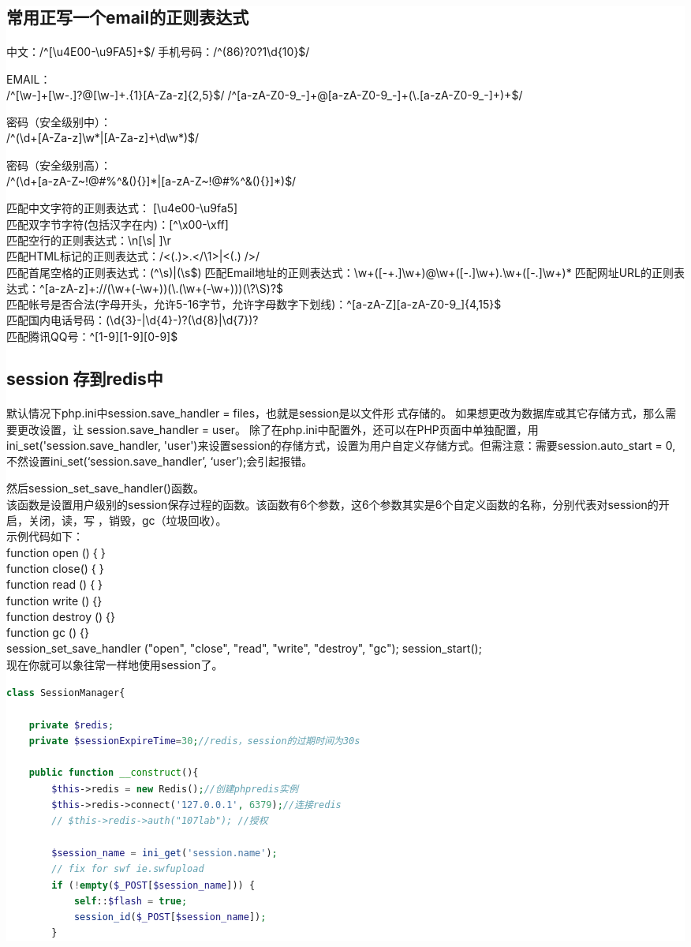 ```php
```  
  
      
常用正写一个email的正则表达式  
-----------
中文：/^[\u4E00-\u9FA5]+$/  
手机号码：/^(86)?0?1\d{10}$/  
  
EMAIL：  
/^[\w-]+[\w-.]?@[\w-]+\.{1}[A-Za-z]{2,5}$/  
/^[a-zA-Z0-9_-]+@[a-zA-Z0-9_-]+(\.[a-zA-Z0-9_-]+)+$/  
  
密码（安全级别中）：  
/^(\d+[A-Za-z]\w*|[A-Za-z]+\d\w*)$/  
  
密码（安全级别高）：  
/^(\d+[a-zA-Z~!@#$%^&(){}][\w~!@#$%^&(){}]*|[a-zA-Z~!@#$%^&(){}]+\d[\w~!@#$%^&(){}]*)$/  
  
匹配中文字符的正则表达式： [\u4e00-\u9fa5]  
匹配双字节字符(包括汉字在内)：[^\x00-\xff]  
匹配空行的正则表达式：\n[\s| ]\r  
匹配HTML标记的正则表达式：/<(.)>.</\1>|<(.) />/  
匹配首尾空格的正则表达式：(^\s)|(\s$)  
匹配Email地址的正则表达式：\w+([-+.]\w+)@\w+([-.]\w+).\w+([-.]\w+)*  
匹配网址URL的正则表达式：^[a-zA-z]+://(\w+(-\w+))(\.(\w+(-\w+)))(\?\S)?$  
匹配帐号是否合法(字母开头，允许5-16字节，允许字母数字下划线)：^[a-zA-Z][a-zA-Z0-9_]{4,15}$  
匹配国内电话号码：(\d{3}-|\d{4}-)?(\d{8}|\d{7})?  
匹配腾讯QQ号：^[1-9][1-9][0-9]$  
    

session 存到redis中  
-----------
默认情况下php.ini中session.save_handler = files，也就是session是以文件形 式存储的。
如果想更改为数据库或其它存储方式，那么需要更改设置，让 session.save_handler = user。
除了在php.ini中配置外，还可以在PHP页面中单独配置，用
ini_set('session.save_handler, 'user')来设置session的存储方式，设置为用户自定义存储方式。但需注意：需要session.auto_start = 0, 不然设置ini_set(‘session.save_handler’, ‘user’);会引起报错。  
  
然后session_set_save_handler()函数。  
该函数是设置用户级别的session保存过程的函数。该函数有6个参数，这6个参数其实是6个自定义函数的名称，分别代表对session的开启，关闭，读，写 ，销毁，gc（垃圾回收）。  
示例代码如下：  
function open () { }  
function close() { }  
function read () { }  
function write () {}  
function destroy () {}  
function gc () {}  
session_set_save_handler ("open", "close", "read", "write", "destroy", "gc");
session_start();  
现在你就可以象往常一样地使用session了。  
```php
class SessionManager{

    private $redis;
    private $sessionExpireTime=30;//redis，session的过期时间为30s

    public function __construct(){
        $this->redis = new Redis();//创建phpredis实例
        $this->redis->connect('127.0.0.1', 6379);//连接redis
        // $this->redis->auth("107lab"); //授权

        $session_name = ini_get('session.name');
        // fix for swf ie.swfupload
        if (!empty($_POST[$session_name])) {
            self::$flash = true;
            session_id($_POST[$session_name]);
        }
```